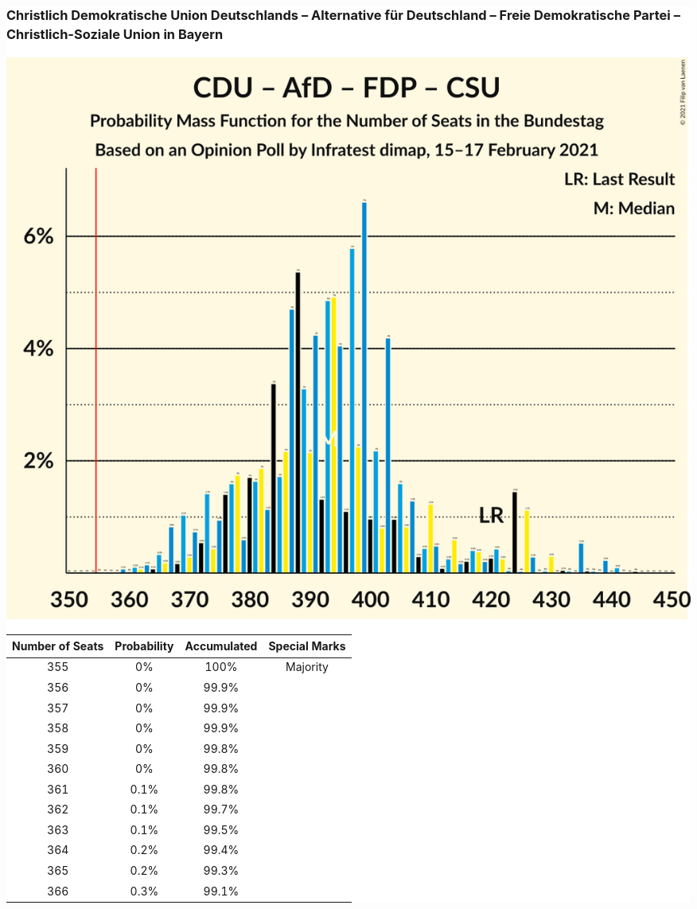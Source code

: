### Christlich Demokratische Union Deutschlands – Alternative für Deutschland – Freie Demokratische Partei – Christlich-Soziale Union in Bayern

![Graph with seats probability mass function not yet produced](2021-02-17-Infratestdimap-coalitions-seats-pmf-cdu–afd–fdp–csu.png "Seats Probability Mass Function")

| Number of Seats | Probability | Accumulated | Special Marks |
|:---------------:|:-----------:|:-----------:|:-------------:|
| 355 | 0% | 100% | Majority |
| 356 | 0% | 99.9% |  |
| 357 | 0% | 99.9% |  |
| 358 | 0% | 99.9% |  |
| 359 | 0% | 99.8% |  |
| 360 | 0% | 99.8% |  |
| 361 | 0.1% | 99.8% |  |
| 362 | 0.1% | 99.7% |  |
| 363 | 0.1% | 99.5% |  |
| 364 | 0.2% | 99.4% |  |
| 365 | 0.2% | 99.3% |  |
| 366 | 0.3% | 99.1% |  |